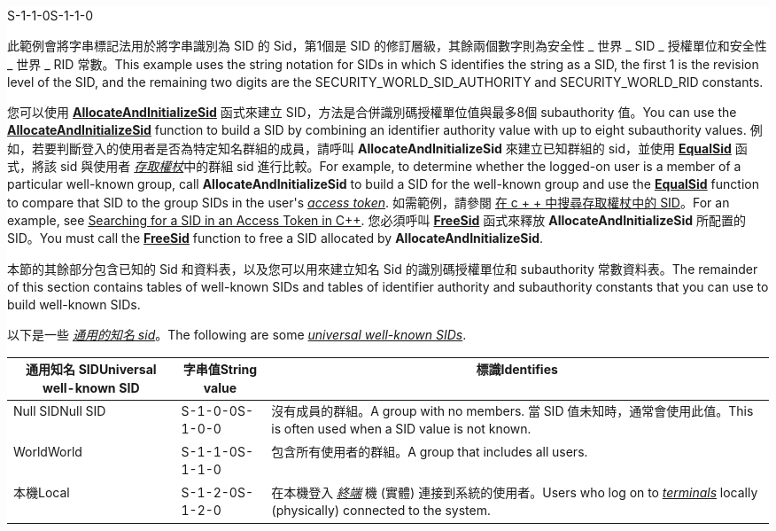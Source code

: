 <span data-ttu-id="f4e9f-115">S-1-1-0</span><span class="sxs-lookup"><span data-stu-id="f4e9f-115">S-1-1-0</span></span>

<span data-ttu-id="f4e9f-116">此範例會將字串標記法用於將字串識別為 SID 的 Sid，第1個是 SID 的修訂層級，其餘兩個數字則為安全性 \_ 世界 \_ SID \_ 授權單位和安全性 \_ 世界 \_ RID 常數。</span><span class="sxs-lookup"><span data-stu-id="f4e9f-116">This example uses the string notation for SIDs in which S identifies the string as a SID, the first 1 is the revision level of the SID, and the remaining two digits are the SECURITY\_WORLD\_SID\_AUTHORITY and SECURITY\_WORLD\_RID constants.</span></span>

<span data-ttu-id="f4e9f-117">您可以使用 [**AllocateAndInitializeSid**](/windows/win32/api/securitybaseapi/nf-securitybaseapi-allocateandinitializesid) 函式來建立 SID，方法是合併識別碼授權單位值與最多8個 subauthority 值。</span><span class="sxs-lookup"><span data-stu-id="f4e9f-117">You can use the [**AllocateAndInitializeSid**](/windows/win32/api/securitybaseapi/nf-securitybaseapi-allocateandinitializesid) function to build a SID by combining an identifier authority value with up to eight subauthority values.</span></span> <span data-ttu-id="f4e9f-118">例如，若要判斷登入的使用者是否為特定知名群組的成員，請呼叫 **AllocateAndInitializeSid** 來建立已知群組的 sid，並使用 [**EqualSid**](/windows/win32/api/securitybaseapi/nf-securitybaseapi-equalsid) 函式，將該 sid 與使用者 [*存取權杖*](/windows/desktop/SecGloss/a-gly)中的群組 sid 進行比較。</span><span class="sxs-lookup"><span data-stu-id="f4e9f-118">For example, to determine whether the logged-on user is a member of a particular well-known group, call **AllocateAndInitializeSid** to build a SID for the well-known group and use the [**EqualSid**](/windows/win32/api/securitybaseapi/nf-securitybaseapi-equalsid) function to compare that SID to the group SIDs in the user's [*access token*](/windows/desktop/SecGloss/a-gly).</span></span> <span data-ttu-id="f4e9f-119">如需範例，請參閱 [在 c + + 中搜尋存取權杖中的 SID](searching-for-a-sid-in-an-access-token-in-c--.md)。</span><span class="sxs-lookup"><span data-stu-id="f4e9f-119">For an example, see [Searching for a SID in an Access Token in C++](searching-for-a-sid-in-an-access-token-in-c--.md).</span></span> <span data-ttu-id="f4e9f-120">您必須呼叫 [**FreeSid**](/windows/win32/api/securitybaseapi/nf-securitybaseapi-freesid) 函式來釋放 **AllocateAndInitializeSid** 所配置的 SID。</span><span class="sxs-lookup"><span data-stu-id="f4e9f-120">You must call the [**FreeSid**](/windows/win32/api/securitybaseapi/nf-securitybaseapi-freesid) function to free a SID allocated by **AllocateAndInitializeSid**.</span></span>

<span data-ttu-id="f4e9f-121">本節的其餘部分包含已知的 Sid 和資料表，以及您可以用來建立知名 Sid 的識別碼授權單位和 subauthority 常數資料表。</span><span class="sxs-lookup"><span data-stu-id="f4e9f-121">The remainder of this section contains tables of well-known SIDs and tables of identifier authority and subauthority constants that you can use to build well-known SIDs.</span></span>

<span data-ttu-id="f4e9f-122">以下是一些 [*通用的知名 sid*](/windows/desktop/SecGloss/u-gly)。</span><span class="sxs-lookup"><span data-stu-id="f4e9f-122">The following are some [*universal well-known SIDs*](/windows/desktop/SecGloss/u-gly).</span></span>



| <span data-ttu-id="f4e9f-123">通用知名 SID</span><span class="sxs-lookup"><span data-stu-id="f4e9f-123">Universal well-known SID</span></span>    | <span data-ttu-id="f4e9f-124">字串值</span><span class="sxs-lookup"><span data-stu-id="f4e9f-124">String value</span></span>       | <span data-ttu-id="f4e9f-125">標識</span><span class="sxs-lookup"><span data-stu-id="f4e9f-125">Identifies</span></span>                                                                                                                                               |
|-----------------------------|--------------------|----------------------------------------------------------------------------------------------------------------------------------------------------------|
| <span data-ttu-id="f4e9f-126">Null SID</span><span class="sxs-lookup"><span data-stu-id="f4e9f-126">Null SID</span></span><br/>         | <span data-ttu-id="f4e9f-127">S-1-0-0</span><span class="sxs-lookup"><span data-stu-id="f4e9f-127">S-1-0-0</span></span><br/> | <span data-ttu-id="f4e9f-128">沒有成員的群組。</span><span class="sxs-lookup"><span data-stu-id="f4e9f-128">A group with no members.</span></span> <span data-ttu-id="f4e9f-129">當 SID 值未知時，通常會使用此值。</span><span class="sxs-lookup"><span data-stu-id="f4e9f-129">This is often used when a SID value is not known.</span></span><br/>                                                                    |
| <span data-ttu-id="f4e9f-130">World</span><span class="sxs-lookup"><span data-stu-id="f4e9f-130">World</span></span><br/>            | <span data-ttu-id="f4e9f-131">S-1-1-0</span><span class="sxs-lookup"><span data-stu-id="f4e9f-131">S-1-1-0</span></span><br/> | <span data-ttu-id="f4e9f-132">包含所有使用者的群組。</span><span class="sxs-lookup"><span data-stu-id="f4e9f-132">A group that includes all users.</span></span><br/>                                                                                                              |
| <span data-ttu-id="f4e9f-133">本機</span><span class="sxs-lookup"><span data-stu-id="f4e9f-133">Local</span></span><br/>            | <span data-ttu-id="f4e9f-134">S-1-2-0</span><span class="sxs-lookup"><span data-stu-id="f4e9f-134">S-1-2-0</span></span><br/> | <span data-ttu-id="f4e9f-135">在本機登入 [*終端*](/windows/desktop/SecGloss/t-gly) 機 (實體) 連接到系統的使用者。</span><span class="sxs-lookup"><span data-stu-id="f4e9f-135">Users who log on to [*terminals*](/windows/desktop/SecGloss/t-gly) locally (physically) connected to the system.</span></span><br/> |